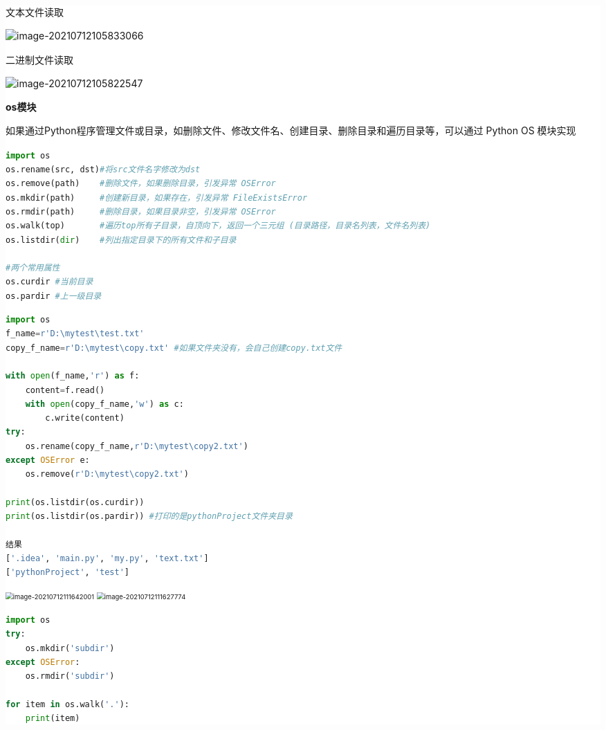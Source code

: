 文本文件读取

![image-20210712105833066](https://caiyiimg.oss-cn-shanghai.aliyuncs.com/typora/image-20210712105833066.png)

二进制文件读取

![image-20210712105822547](https://caiyiimg.oss-cn-shanghai.aliyuncs.com/typora/image-20210712105822547.png)



**os模块**

如果通过Python程序管理文件或目录，如删除文件、修改文件名、创建目录、删除目录和遍历目录等，可以通过 Python OS 模块实现 

```python
import os
os.rename(src, dst)#将src文件名字修改为dst
os.remove(path)    #删除文件，如果删除目录，引发异常 OSError
os.mkdir(path)     #创建新目录，如果存在，引发异常 FileExistsError
os.rmdir(path)     #删除目录，如果目录非空，引发异常 OSError
os.walk(top)       #遍历top所有子目录，自顶向下，返回一个三元组 (目录路径，目录名列表，文件名列表)
os.listdir(dir)    #列出指定目录下的所有文件和子目录

#两个常用属性
os.curdir #当前目录
os.pardir #上一级目录
```

```python
import os
f_name=r'D:\mytest\test.txt'
copy_f_name=r'D:\mytest\copy.txt' #如果文件夹没有，会自己创建copy.txt文件

with open(f_name,'r') as f:
    content=f.read()
    with open(copy_f_name,'w') as c:
        c.write(content)
try:
    os.rename(copy_f_name,r'D:\mytest\copy2.txt')
except OSError e:
    os.remove(r'D:\mytest\copy2.txt')

print(os.listdir(os.curdir))
print(os.listdir(os.pardir)) #打印的是pythonProject文件夹目录

结果
['.idea', 'main.py', 'my.py', 'text.txt']
['pythonProject', 'test']
```

<img src="https://caiyiimg.oss-cn-shanghai.aliyuncs.com/typora/image-20210712111642001.png" alt="image-20210712111642001" style="zoom: 67%;" />

<img src="https://caiyiimg.oss-cn-shanghai.aliyuncs.com/typora/image-20210712111627774.png" alt="image-20210712111627774" style="zoom: 67%;" />

```python
import os
try:
    os.mkdir('subdir')
except OSError:
    os.rmdir('subdir')

for item in os.walk('.'):
    print(item)
```
